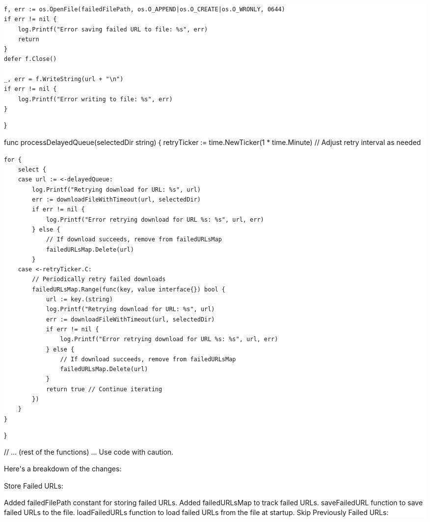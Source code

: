 	f, err := os.OpenFile(failedFilePath, os.O_APPEND|os.O_CREATE|os.O_WRONLY, 0644)
	if err != nil {
		log.Printf("Error saving failed URL to file: %s", err)
		return
	}
	defer f.Close()

	_, err = f.WriteString(url + "\n")
	if err != nil {
		log.Printf("Error writing to file: %s", err)
	}
}

func processDelayedQueue(selectedDir string) {
	retryTicker := time.NewTicker(1 * time.Minute) // Adjust retry interval as needed

	for {
		select {
		case url := <-delayedQueue:
			log.Printf("Retrying download for URL: %s", url)
			err := downloadFileWithTimeout(url, selectedDir)
			if err != nil {
				log.Printf("Error retrying download for URL %s: %s", url, err)
			} else {
				// If download succeeds, remove from failedURLsMap
				failedURLsMap.Delete(url)
			}
		case <-retryTicker.C:
			// Periodically retry failed downloads
			failedURLsMap.Range(func(key, value interface{}) bool {
				url := key.(string)
				log.Printf("Retrying download for URL: %s", url)
				err := downloadFileWithTimeout(url, selectedDir)
				if err != nil {
					log.Printf("Error retrying download for URL %s: %s", url, err)
				} else {
					// If download succeeds, remove from failedURLsMap
					failedURLsMap.Delete(url)
				}
				return true // Continue iterating
			})
		}
	}
}

// ... (rest of the functions) ...
Use code with caution.

Here's a breakdown of the changes:

Store Failed URLs:

Added failedFilePath constant for storing failed URLs.
Added failedURLsMap to track failed URLs.
saveFailedURL function to save failed URLs to the file.
loadFailedURLs function to load failed URLs from the file at startup.
Skip Previously Failed URLs:
